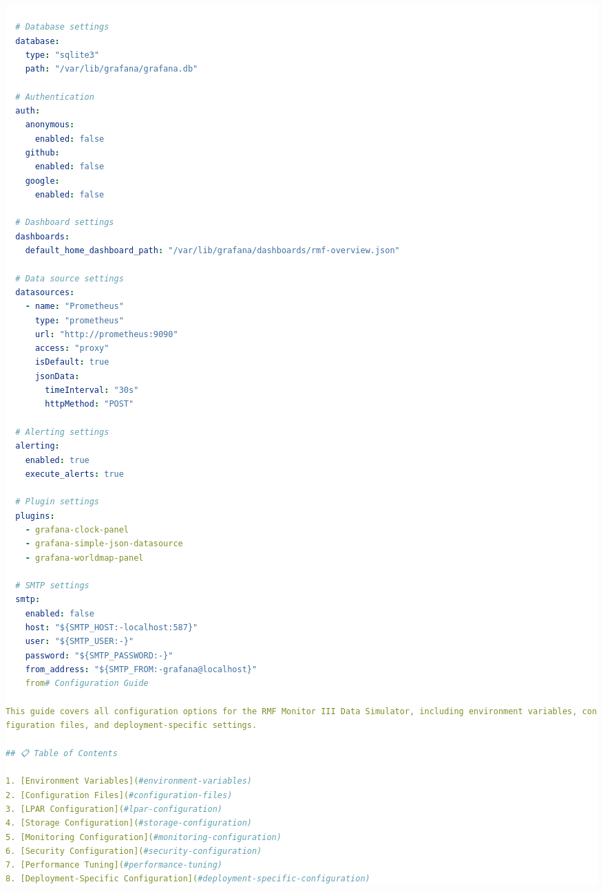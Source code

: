 ```yaml
    
  # Database settings
  database:
    type: "sqlite3"
    path: "/var/lib/grafana/grafana.db"
    
  # Authentication
  auth:
    anonymous:
      enabled: false
    github:
      enabled: false
    google:
      enabled: false
      
  # Dashboard settings
  dashboards:
    default_home_dashboard_path: "/var/lib/grafana/dashboards/rmf-overview.json"
    
  # Data source settings
  datasources:
    - name: "Prometheus"
      type: "prometheus"
      url: "http://prometheus:9090"
      access: "proxy"
      isDefault: true
      jsonData:
        timeInterval: "30s"
        httpMethod: "POST"
        
  # Alerting settings
  alerting:
    enabled: true
    execute_alerts: true
    
  # Plugin settings
  plugins:
    - grafana-clock-panel
    - grafana-simple-json-datasource
    - grafana-worldmap-panel
    
  # SMTP settings
  smtp:
    enabled: false
    host: "${SMTP_HOST:-localhost:587}"
    user: "${SMTP_USER:-}"
    password: "${SMTP_PASSWORD:-}"
    from_address: "${SMTP_FROM:-grafana@localhost}"
    from# Configuration Guide

This guide covers all configuration options for the RMF Monitor III Data Simulator, including environment variables, configuration files, and deployment-specific settings.

## 📋 Table of Contents

1. [Environment Variables](#environment-variables)
2. [Configuration Files](#configuration-files)
3. [LPAR Configuration](#lpar-configuration)
4. [Storage Configuration](#storage-configuration)
5. [Monitoring Configuration](#monitoring-configuration)
6. [Security Configuration](#security-configuration)
7. [Performance Tuning](#performance-tuning)
8. [Deployment-Specific Configuration](#deployment-specific-configuration)
```